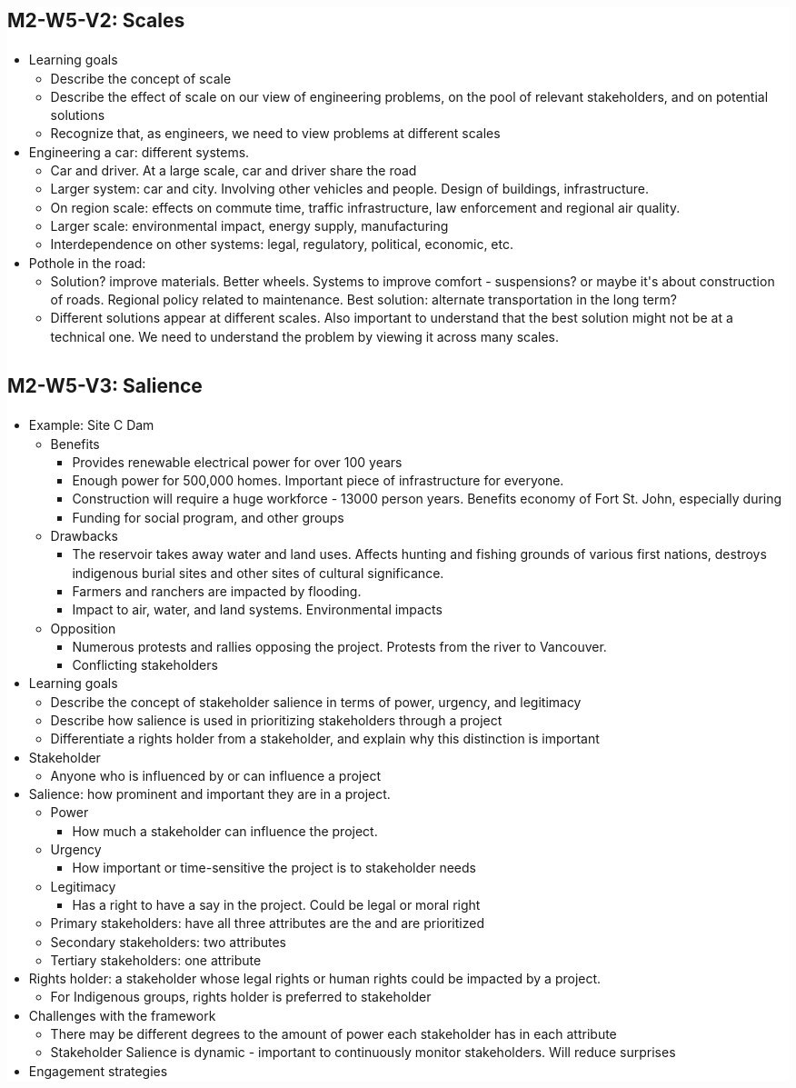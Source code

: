 ## M2-W5-V2: Scales

* Learning goals
  * Describe the concept of scale
  * Describe the effect of scale on our view of engineering problems, on the pool of relevant stakeholders, and on potential solutions
  * Recognize that, as engineers, we need to view problems at different scales
* Engineering a car: different systems.
  * Car and driver. At a large scale, car and driver share the road
  * Larger system: car and city. Involving other vehicles and people. Design of buildings, infrastructure. 
  * On region scale: effects on commute time, traffic infrastructure, law enforcement and regional air quality.
  * Larger scale: environmental impact, energy supply, manufacturing
  * Interdependence on other systems: legal, regulatory, political, economic, etc.
* Pothole in the road:
  * Solution? improve materials. Better wheels. Systems to improve comfort - suspensions? or maybe it's about construction of roads. Regional policy related to maintenance. Best solution: alternate transportation in the long term?
  * Different solutions appear at different scales. Also important to understand that the best solution might not be at a technical one. We need to understand the problem by viewing it across many scales.

## M2-W5-V3: Salience

* Example: Site C Dam
  * Benefits
    * Provides renewable electrical power for over 100 years
    * Enough power for 500,000 homes. Important piece of infrastructure for everyone.
    * Construction will require a huge workforce - 13000 person years. Benefits economy of Fort St. John, especially during 
    * Funding for social program, and other groups
  * Drawbacks
    * The reservoir takes away water and land uses. Affects hunting and fishing grounds of various first nations, destroys indigenous burial sites and other sites of cultural significance. 
    * Farmers and ranchers are impacted by flooding. 
    * Impact to air, water, and land systems. Environmental impacts
  * Opposition
    * Numerous protests and rallies opposing the project. Protests from the river to Vancouver. 
    * Conflicting stakeholders
* Learning goals
  * Describe the concept of stakeholder salience in terms of power, urgency, and legitimacy
  * Describe how salience is used in prioritizing stakeholders through a project
  * Differentiate a rights holder from a stakeholder, and explain why this distinction is important
* Stakeholder
  * Anyone who is influenced by or can influence a project
* Salience: how prominent and important they are in a project.
  * Power
    * How much a stakeholder can influence the project. 
  * Urgency
    * How important or time-sensitive the project is to stakeholder needs
  * Legitimacy
    * Has a right to have a say in the project. Could be legal or moral right
  * Primary stakeholders: have all three attributes are the and are prioritized
  * Secondary stakeholders: two attributes
  * Tertiary stakeholders: one attribute
* Rights holder: a stakeholder whose legal rights or human rights could be impacted by a project. 
  * For Indigenous groups, rights holder is preferred to stakeholder
* Challenges with the framework
  * There may be different degrees to the amount of power each stakeholder has in each attribute
  * Stakeholder Salience is dynamic - important to continuously monitor stakeholders. Will reduce surprises
* Engagement strategies